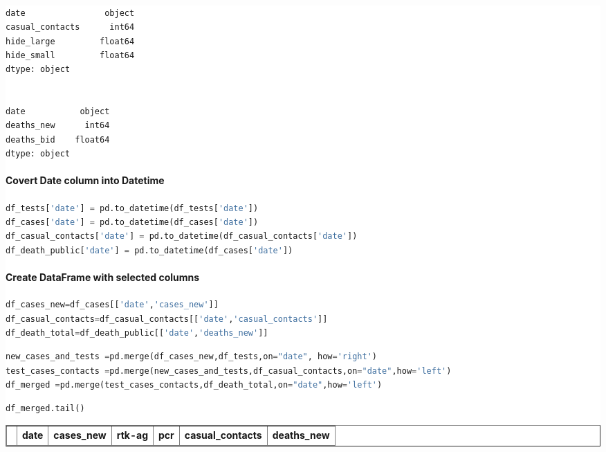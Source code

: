     
    date                object
    casual_contacts      int64
    hide_large         float64
    hide_small         float64
    dtype: object
    
    
    date           object
    deaths_new      int64
    deaths_bid    float64
    dtype: object
    

#### Covert Date column into Datetime


```python
df_tests['date'] = pd.to_datetime(df_tests['date'])
df_cases['date'] = pd.to_datetime(df_cases['date'])
df_casual_contacts['date'] = pd.to_datetime(df_casual_contacts['date'])
df_death_public['date'] = pd.to_datetime(df_cases['date'])
```

#### Create DataFrame with selected columns


```python
df_cases_new=df_cases[['date','cases_new']]
df_casual_contacts=df_casual_contacts[['date','casual_contacts']]
df_death_total=df_death_public[['date','deaths_new']]
```


```python
new_cases_and_tests =pd.merge(df_cases_new,df_tests,on="date", how='right')
test_cases_contacts =pd.merge(new_cases_and_tests,df_casual_contacts,on="date",how='left')
df_merged =pd.merge(test_cases_contacts,df_death_total,on="date",how='left')
```


```python
df_merged.tail()
```




<div>
<style scoped>
    .dataframe tbody tr th:only-of-type {
        vertical-align: middle;
    }

    .dataframe tbody tr th {
        vertical-align: top;
    }

    .dataframe thead th {
        text-align: right;
    }
</style>
<table border="1" class="dataframe">
  <thead>
    <tr style="text-align: right;">
      <th></th>
      <th>date</th>
      <th>cases_new</th>
      <th>rtk-ag</th>
      <th>pcr</th>
      <th>casual_contacts</th>
      <th>deaths_new</th>
    </tr>
